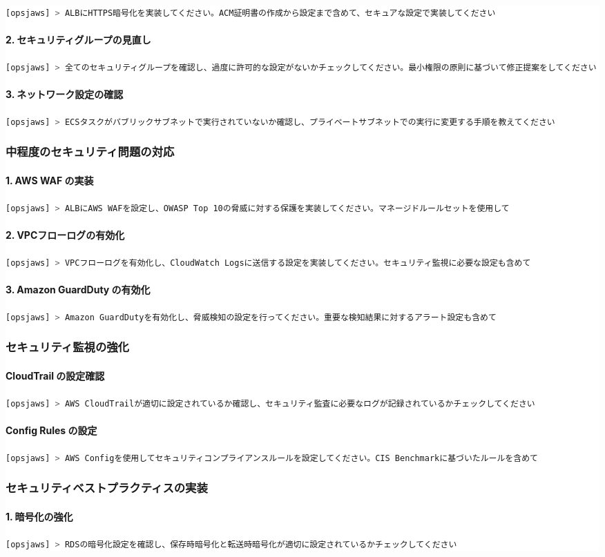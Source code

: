 ```bash
[opsjaws] > ALBにHTTPS暗号化を実装してください。ACM証明書の作成から設定まで含めて、セキュアな設定で実装してください
```

#### 2. セキュリティグループの見直し

```bash
[opsjaws] > 全てのセキュリティグループを確認し、過度に許可的な設定がないかチェックしてください。最小権限の原則に基づいて修正提案をしてください
```

#### 3. ネットワーク設定の確認

```bash
[opsjaws] > ECSタスクがパブリックサブネットで実行されていないか確認し、プライベートサブネットでの実行に変更する手順を教えてください
```

### 中程度のセキュリティ問題の対応

#### 1. AWS WAF の実装

```bash
[opsjaws] > ALBにAWS WAFを設定し、OWASP Top 10の脅威に対する保護を実装してください。マネージドルールセットを使用して
```

#### 2. VPCフローログの有効化

```bash
[opsjaws] > VPCフローログを有効化し、CloudWatch Logsに送信する設定を実装してください。セキュリティ監視に必要な設定も含めて
```

#### 3. Amazon GuardDuty の有効化

```bash
[opsjaws] > Amazon GuardDutyを有効化し、脅威検知の設定を行ってください。重要な検知結果に対するアラート設定も含めて
```

### セキュリティ監視の強化

#### CloudTrail の設定確認

```bash
[opsjaws] > AWS CloudTrailが適切に設定されているか確認し、セキュリティ監査に必要なログが記録されているかチェックしてください
```

#### Config Rules の設定

```bash
[opsjaws] > AWS Configを使用してセキュリティコンプライアンスルールを設定してください。CIS Benchmarkに基づいたルールを含めて
```

### セキュリティベストプラクティスの実装

#### 1. 暗号化の強化

```bash
[opsjaws] > RDSの暗号化設定を確認し、保存時暗号化と転送時暗号化が適切に設定されているかチェックしてください
```
